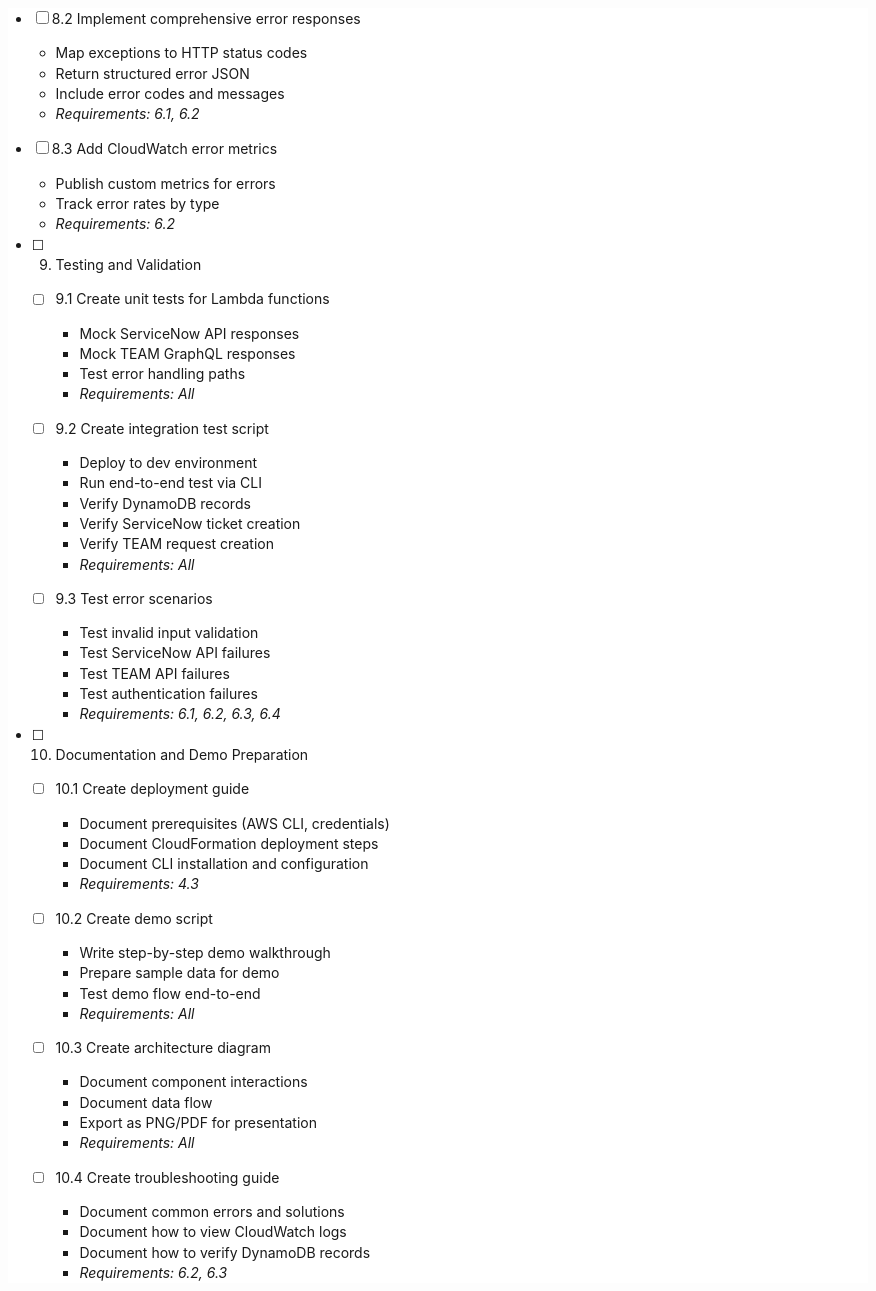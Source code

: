   - [ ] 8.2 Implement comprehensive error responses
    - Map exceptions to HTTP status codes
    - Return structured error JSON
    - Include error codes and messages
    - _Requirements: 6.1, 6.2_
  
  - [ ] 8.3 Add CloudWatch error metrics
    - Publish custom metrics for errors
    - Track error rates by type
    - _Requirements: 6.2_

- [ ] 9. Testing and Validation
  - [ ] 9.1 Create unit tests for Lambda functions
    - Mock ServiceNow API responses
    - Mock TEAM GraphQL responses
    - Test error handling paths
    - _Requirements: All_
  
  - [ ] 9.2 Create integration test script
    - Deploy to dev environment
    - Run end-to-end test via CLI
    - Verify DynamoDB records
    - Verify ServiceNow ticket creation
    - Verify TEAM request creation
    - _Requirements: All_
  
  - [ ] 9.3 Test error scenarios
    - Test invalid input validation
    - Test ServiceNow API failures
    - Test TEAM API failures
    - Test authentication failures
    - _Requirements: 6.1, 6.2, 6.3, 6.4_

- [ ] 10. Documentation and Demo Preparation
  - [ ] 10.1 Create deployment guide
    - Document prerequisites (AWS CLI, credentials)
    - Document CloudFormation deployment steps
    - Document CLI installation and configuration
    - _Requirements: 4.3_
  
  - [ ] 10.2 Create demo script
    - Write step-by-step demo walkthrough
    - Prepare sample data for demo
    - Test demo flow end-to-end
    - _Requirements: All_
  
  - [ ] 10.3 Create architecture diagram
    - Document component interactions
    - Document data flow
    - Export as PNG/PDF for presentation
    - _Requirements: All_
  
  - [ ] 10.4 Create troubleshooting guide
    - Document common errors and solutions
    - Document how to view CloudWatch logs
    - Document how to verify DynamoDB records
    - _Requirements: 6.2, 6.3_
